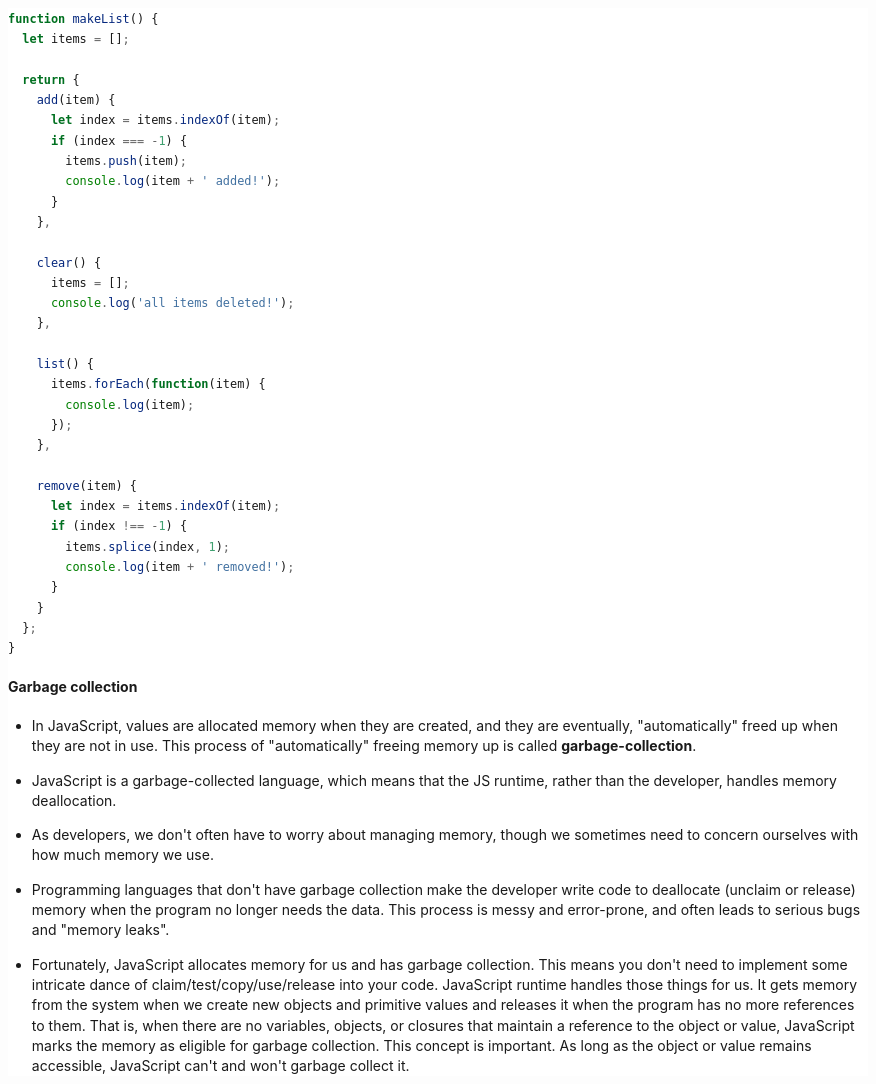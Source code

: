 ```javascript
function makeList() {
  let items = [];

  return {
    add(item) {
      let index = items.indexOf(item);
      if (index === -1) {
        items.push(item);
        console.log(item + ' added!');
      }
    },

    clear() {
      items = [];
      console.log('all items deleted!');
    },

    list() {
      items.forEach(function(item) {
        console.log(item);
      });
    },

    remove(item) {
      let index = items.indexOf(item);
      if (index !== -1) {
        items.splice(index, 1);
        console.log(item + ' removed!');
      }
    }
  };
}
```

#### Garbage collection

* In JavaScript, values are allocated memory when they are created, and they are eventually, "automatically" freed up when they are not in use. This process of "automatically" freeing memory up is called **garbage-collection**. 

* JavaScript is a garbage-collected language, which means that the JS runtime, rather than the developer, handles memory deallocation.

* As developers, we don't often have to worry about managing memory, though we sometimes need to concern ourselves with how much memory we use.  

* Programming languages that don't have garbage collection make the developer write code to deallocate (unclaim or release) memory when the program no longer needs the data. This process is messy and error-prone, and often leads to serious bugs and "memory leaks".  

* Fortunately, JavaScript allocates memory for us and has garbage collection. This means you don't need to implement some intricate dance of claim/test/copy/use/release into your code. JavaScript runtime handles those things for us. It gets memory from the system when we create new objects and primitive values and releases it when the program has no more references to them. That is, when there are no variables, objects, or closures that maintain a reference to the object or value, JavaScript marks the memory as eligible for garbage collection. This concept is important. As long as the object or value remains accessible, JavaScript can't and won't garbage collect it. 
